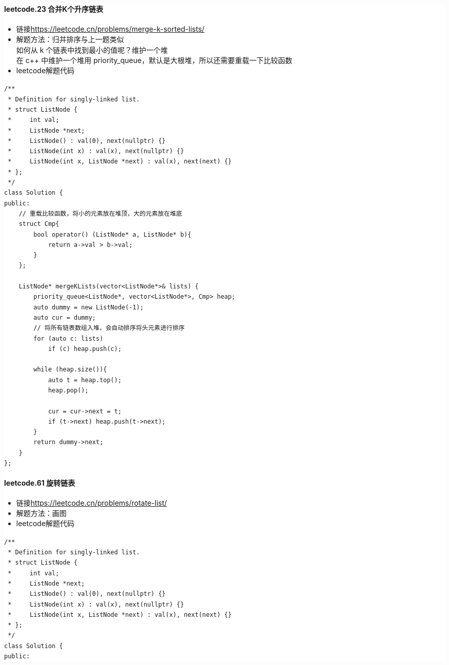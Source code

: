```
```
#### leetcode.23 合并K个升序链表
- 链接<https://leetcode.cn/problems/merge-k-sorted-lists/>  
- 解题方法：归并排序与上一题类似  
  如何从 k 个链表中找到最小的值呢？维护一个堆  
  在 c++ 中维护一个堆用 priority_queue，默认是大根堆，所以还需要重载一下比较函数  
- leetcode解题代码
```
/**
 * Definition for singly-linked list.
 * struct ListNode {
 *     int val;
 *     ListNode *next;
 *     ListNode() : val(0), next(nullptr) {}
 *     ListNode(int x) : val(x), next(nullptr) {}
 *     ListNode(int x, ListNode *next) : val(x), next(next) {}
 * };
 */
class Solution {
public:
    // 重载比较函数，将小的元素放在堆顶，大的元素放在堆底
    struct Cmp{
        bool operator() (ListNode* a, ListNode* b){
            return a->val > b->val;
        }
    };

    ListNode* mergeKLists(vector<ListNode*>& lists) {
        priority_queue<ListNode*, vector<ListNode*>, Cmp> heap;
        auto dummy = new ListNode(-1);
        auto cur = dummy;
        // 将所有链表数组入堆，会自动排序将头元素进行排序
        for (auto c: lists) 
            if (c) heap.push(c);

        while (heap.size()){
            auto t = heap.top();
            heap.pop();

            cur = cur->next = t;
            if (t->next) heap.push(t->next);
        }
        return dummy->next;
    }
};
```
#### leetcode.61 旋转链表
- 链接<https://leetcode.cn/problems/rotate-list/>  
- 解题方法：画图  
- leetcode解题代码
```
/**
 * Definition for singly-linked list.
 * struct ListNode {
 *     int val;
 *     ListNode *next;
 *     ListNode() : val(0), next(nullptr) {}
 *     ListNode(int x) : val(x), next(nullptr) {}
 *     ListNode(int x, ListNode *next) : val(x), next(next) {}
 * };
 */
class Solution {
public:
```